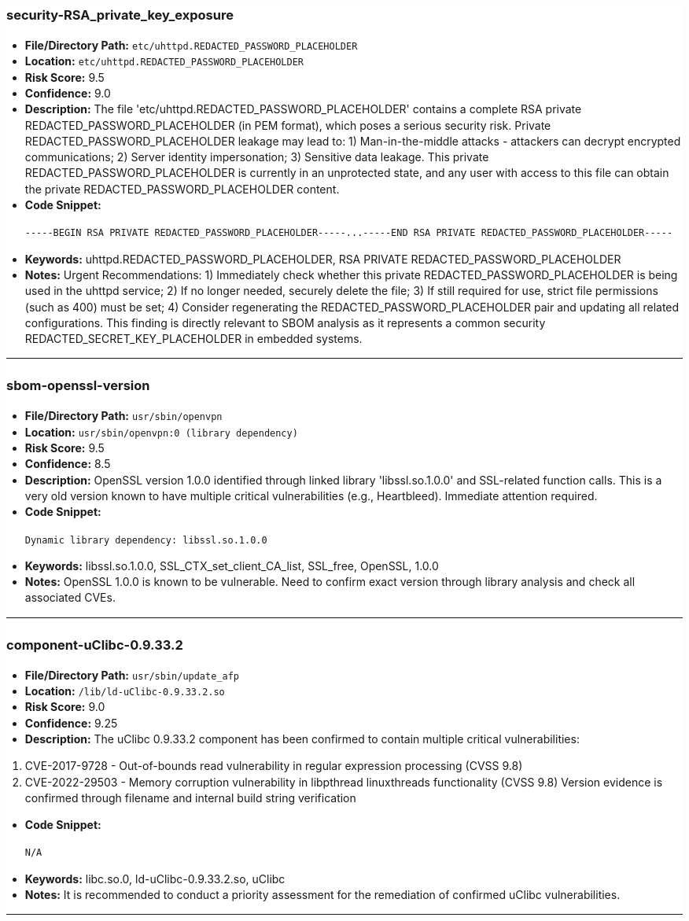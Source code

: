### security-RSA_private_key_exposure

- **File/Directory Path:** `etc/uhttpd.REDACTED_PASSWORD_PLACEHOLDER`
- **Location:** `etc/uhttpd.REDACTED_PASSWORD_PLACEHOLDER`
- **Risk Score:** 9.5
- **Confidence:** 9.0
- **Description:** The file 'etc/uhttpd.REDACTED_PASSWORD_PLACEHOLDER' contains a complete RSA private REDACTED_PASSWORD_PLACEHOLDER (in PEM format), which poses a serious security risk. Private REDACTED_PASSWORD_PLACEHOLDER leakage may lead to: 1) Man-in-the-middle attacks - attackers can decrypt encrypted communications; 2) Server identity impersonation; 3) Sensitive data leakage. This private REDACTED_PASSWORD_PLACEHOLDER is currently in an unprotected state, and any user with access to this file can obtain the private REDACTED_PASSWORD_PLACEHOLDER content.
- **Code Snippet:**
  ```
  -----BEGIN RSA PRIVATE REDACTED_PASSWORD_PLACEHOLDER-----...-----END RSA PRIVATE REDACTED_PASSWORD_PLACEHOLDER-----
  ```
- **Keywords:** uhttpd.REDACTED_PASSWORD_PLACEHOLDER, RSA PRIVATE REDACTED_PASSWORD_PLACEHOLDER
- **Notes:** Urgent Recommendations: 1) Immediately check whether this private REDACTED_PASSWORD_PLACEHOLDER is being used in the uhttpd service; 2) If no longer needed, securely delete the file; 3) If still required for use, strict file permissions (such as 400) must be set; 4) Consider regenerating the REDACTED_PASSWORD_PLACEHOLDER pair and updating all related configurations. This finding is directly relevant to SBOM analysis as it represents a common security REDACTED_SECRET_KEY_PLACEHOLDER in embedded systems.

---
### sbom-openssl-version

- **File/Directory Path:** `usr/sbin/openvpn`
- **Location:** `usr/sbin/openvpn:0 (library dependency)`
- **Risk Score:** 9.5
- **Confidence:** 8.5
- **Description:** OpenSSL version 1.0.0 identified through linked library 'libssl.so.1.0.0' and SSL-related function calls. This is a very old version known to have multiple critical vulnerabilities (e.g., Heartbleed). Immediate attention required.
- **Code Snippet:**
  ```
  Dynamic library dependency: libssl.so.1.0.0
  ```
- **Keywords:** libssl.so.1.0.0, SSL_CTX_set_client_CA_list, SSL_free, OpenSSL, 1.0.0
- **Notes:** OpenSSL 1.0.0 is known to be vulnerable. Need to confirm exact version through library analysis and check all associated CVEs.

---
### component-uClibc-0.9.33.2

- **File/Directory Path:** `usr/sbin/update_afp`
- **Location:** `/lib/ld-uClibc-0.9.33.2.so`
- **Risk Score:** 9.0
- **Confidence:** 9.25
- **Description:** The uClibc 0.9.33.2 component has been confirmed to contain multiple critical vulnerabilities:
1. CVE-2017-9728 - Out-of-bounds read vulnerability in regular expression processing (CVSS 9.8)
2. CVE-2022-29503 - Memory corruption vulnerability in libpthread linuxthreads functionality (CVSS 9.8)
Version evidence is confirmed through filename and internal build string verification
- **Code Snippet:**
  ```
  N/A
  ```
- **Keywords:** libc.so.0, ld-uClibc-0.9.33.2.so, uClibc
- **Notes:** It is recommended to conduct a priority assessment for the remediation of confirmed uClibc vulnerabilities.

---